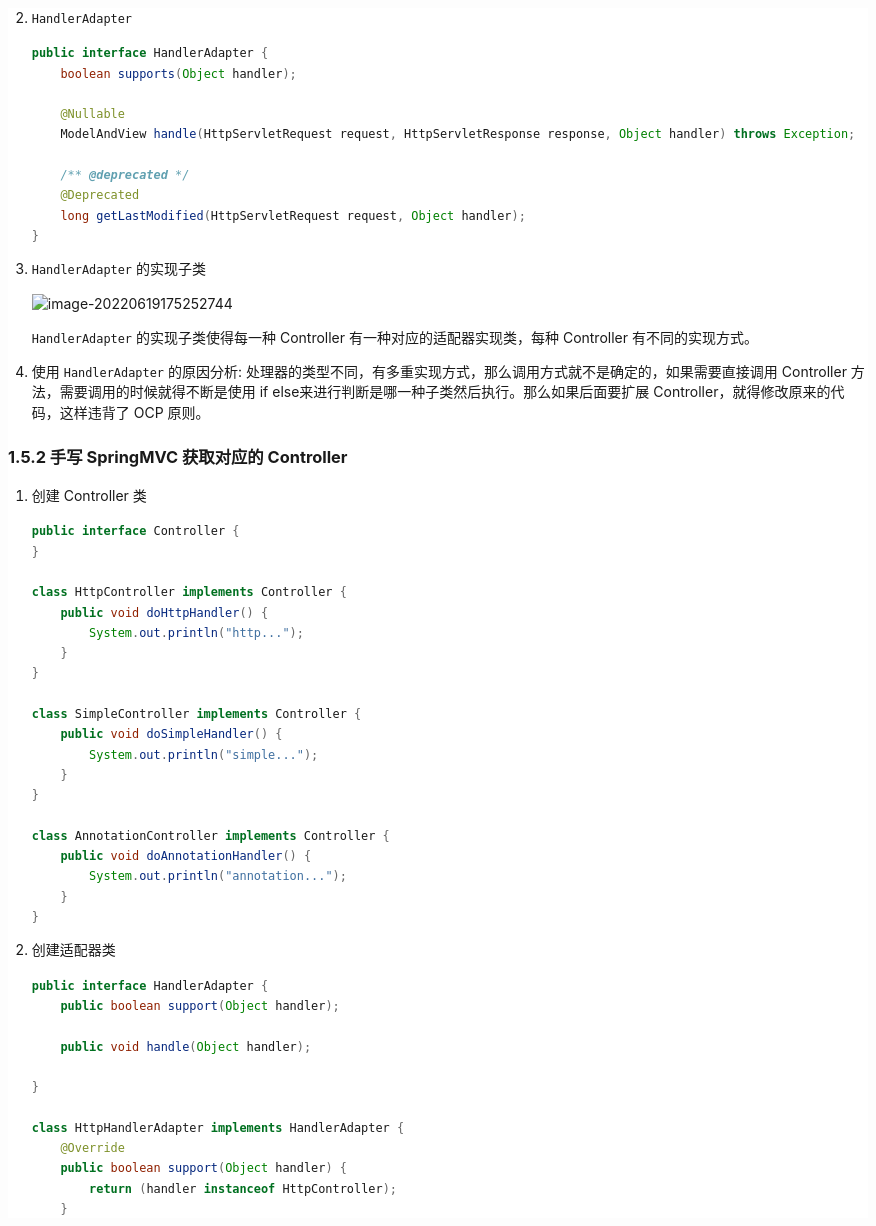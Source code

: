    2. `HandlerAdapter`

      ```java
      public interface HandlerAdapter {
          boolean supports(Object handler);
      
          @Nullable
          ModelAndView handle(HttpServletRequest request, HttpServletResponse response, Object handler) throws Exception;
      
          /** @deprecated */
          @Deprecated
          long getLastModified(HttpServletRequest request, Object handler);
      }
      ```

   3. `HandlerAdapter` 的实现子类

      ![image-20220619175252744](https://chen-coding.oss-cn-shenzhen.aliyuncs.com/rearend/designPattern/adapter_start/image-20220619175252744.png?versionId=CAEQLBiBgMCgobj6ixgiIDk5NGYwMGM5M2U4YjQ1MTJhN2UyNWU5NGU5ODU4MDRj)

      `HandlerAdapter` 的实现子类使得每一种 Controller 有一种对应的适配器实现类，每种 Controller 有不同的实现方式。

3. 使用 `HandlerAdapter` 的原因分析:
   处理器的类型不同，有多重实现方式，那么调用方式就不是确定的，如果需要直接调用 Controller 方法，需要调用的时候就得不断是使用 if else来进行判断是哪一种子类然后执行。那么如果后面要扩展 Controller，就得修改原来的代码，这样违背了 OCP 原则。

### 1.5.2 手写 SpringMVC 获取对应的 Controller

1. 创建 Controller 类

   ```java
   public interface Controller {
   }
   
   class HttpController implements Controller {
       public void doHttpHandler() {
           System.out.println("http...");
       }
   }
   
   class SimpleController implements Controller {
       public void doSimpleHandler() {
           System.out.println("simple...");
       }
   }
   
   class AnnotationController implements Controller {
       public void doAnnotationHandler() {
           System.out.println("annotation...");
       }
   }
   ```

2. 创建适配器类

   ```java
   public interface HandlerAdapter {
       public boolean support(Object handler);
   
       public void handle(Object handler);
   
   }
   
   class HttpHandlerAdapter implements HandlerAdapter {
       @Override
       public boolean support(Object handler) {
           return (handler instanceof HttpController);
       }
   ```
